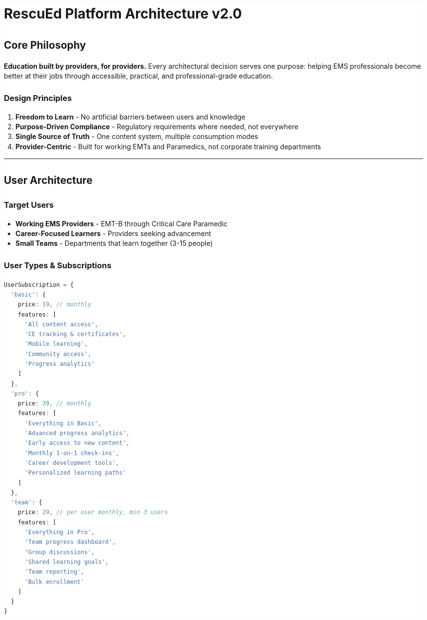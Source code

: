 # RescuEd Platform Architecture v2.0

## Core Philosophy

**Education built by providers, for providers.** Every architectural decision serves one purpose: helping EMS professionals become better at their jobs through accessible, practical, and professional-grade education.

### Design Principles
1. **Freedom to Learn** - No artificial barriers between users and knowledge
2. **Purpose-Driven Compliance** - Regulatory requirements where needed, not everywhere
3. **Single Source of Truth** - One content system, multiple consumption modes
4. **Provider-Centric** - Built for working EMTs and Paramedics, not corporate training departments

---

## User Architecture

### Target Users
- **Working EMS Providers** - EMT-B through Critical Care Paramedic
- **Career-Focused Learners** - Providers seeking advancement
- **Small Teams** - Departments that learn together (3-15 people)

### User Types & Subscriptions

```typescript
UserSubscription = {
  'basic': {
    price: 19, // monthly
    features: [
      'All content access',
      'CE tracking & certificates', 
      'Mobile learning',
      'Community access',
      'Progress analytics'
    ]
  },
  'pro': {
    price: 39, // monthly
    features: [
      'Everything in Basic',
      'Advanced progress analytics',
      'Early access to new content',
      'Monthly 1-on-1 check-ins',
      'Career development tools',
      'Personalized learning paths'
    ]
  },
  'team': {
    price: 29, // per user monthly, min 3 users
    features: [
      'Everything in Pro',
      'Team progress dashboard',
      'Group discussions',
      'Shared learning goals',
      'Team reporting',
      'Bulk enrollment'
    ]
  }
}
```
